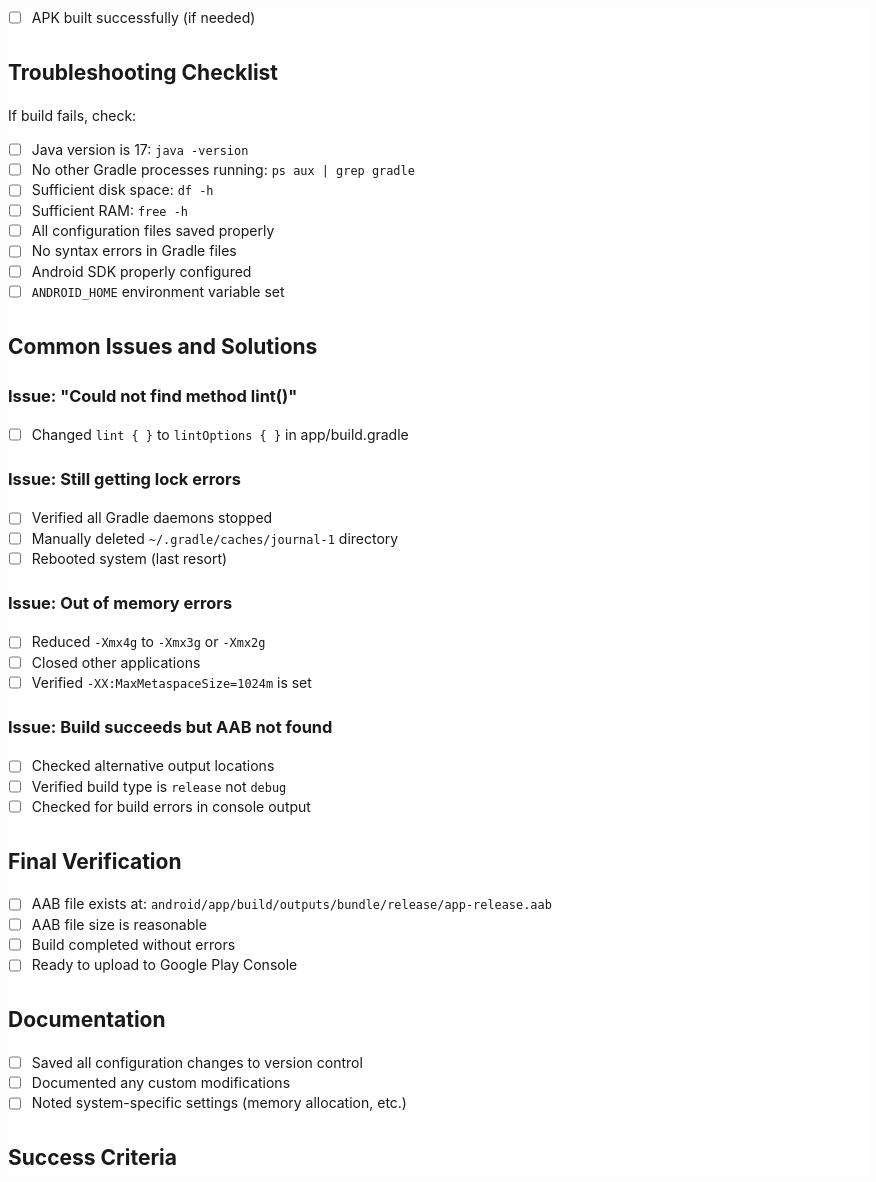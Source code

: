 - [ ] APK built successfully (if needed)

## Troubleshooting Checklist

If build fails, check:

- [ ] Java version is 17: `java -version`
- [ ] No other Gradle processes running: `ps aux | grep gradle`
- [ ] Sufficient disk space: `df -h`
- [ ] Sufficient RAM: `free -h`
- [ ] All configuration files saved properly
- [ ] No syntax errors in Gradle files
- [ ] Android SDK properly configured
- [ ] `ANDROID_HOME` environment variable set

## Common Issues and Solutions

### Issue: "Could not find method lint()"
- [ ] Changed `lint { }` to `lintOptions { }` in app/build.gradle

### Issue: Still getting lock errors
- [ ] Verified all Gradle daemons stopped
- [ ] Manually deleted `~/.gradle/caches/journal-1` directory
- [ ] Rebooted system (last resort)

### Issue: Out of memory errors
- [ ] Reduced `-Xmx4g` to `-Xmx3g` or `-Xmx2g`
- [ ] Closed other applications
- [ ] Verified `-XX:MaxMetaspaceSize=1024m` is set

### Issue: Build succeeds but AAB not found
- [ ] Checked alternative output locations
- [ ] Verified build type is `release` not `debug`
- [ ] Checked for build errors in console output

## Final Verification

- [ ] AAB file exists at: `android/app/build/outputs/bundle/release/app-release.aab`
- [ ] AAB file size is reasonable
- [ ] Build completed without errors
- [ ] Ready to upload to Google Play Console

## Documentation

- [ ] Saved all configuration changes to version control
- [ ] Documented any custom modifications
- [ ] Noted system-specific settings (memory allocation, etc.)

## Success Criteria
